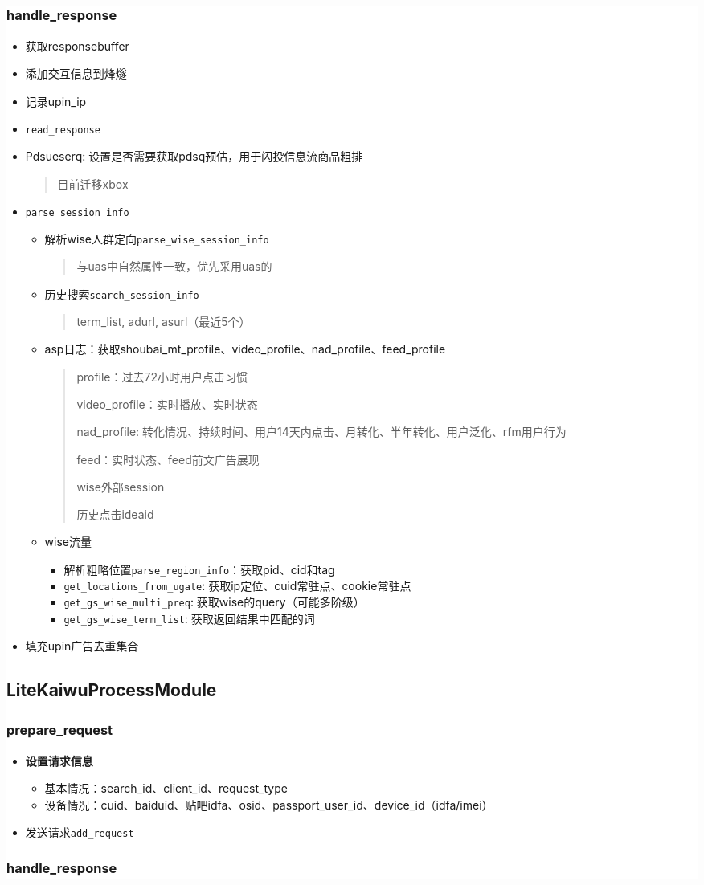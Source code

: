 ### handle_response

*   获取responsebuffer

*   添加交互信息到烽燧

*   记录upin_ip

*   `read_response`

*   Pdsueserq: 设置是否需要获取pdsq预估，用于闪投信息流商品粗排

    >   目前迁移xbox

*   `parse_session_info`

    *   解析wise人群定向`parse_wise_session_info`

        >   与uas中自然属性一致，优先采用uas的

    *   历史搜索`search_session_info`

        >   term_list, adurl, asurl（最近5个）

    *   asp日志：获取shoubai_mt_profile、video_profile、nad_profile、feed_profile

        >   profile：过去72小时用户点击习惯
        >
        >   video_profile：实时播放、实时状态
        >
        >   nad_profile: 转化情况、持续时间、用户14天内点击、月转化、半年转化、用户泛化、rfm用户行为
        >
        >   feed：实时状态、feed前文广告展现
        >
        >   wise外部session
        >
        >   历史点击ideaid

    *   wise流量

        *   解析粗略位置`parse_region_info`：获取pid、cid和tag
        *   `get_locations_from_ugate`: 获取ip定位、cuid常驻点、cookie常驻点
        *   `get_gs_wise_multi_preq`: 获取wise的query（可能多阶级）
        *   `get_gs_wise_term_list`: 获取返回结果中匹配的词

*   填充upin广告去重集合

## LiteKaiwuProcessModule

### prepare_request

*   **设置请求信息**
    *   基本情况：search_id、client_id、request_type
    *   设备情况：cuid、baiduid、贴吧idfa、osid、passport_user_id、device_id（idfa/imei）

*   发送请求`add_request`

### handle_response
